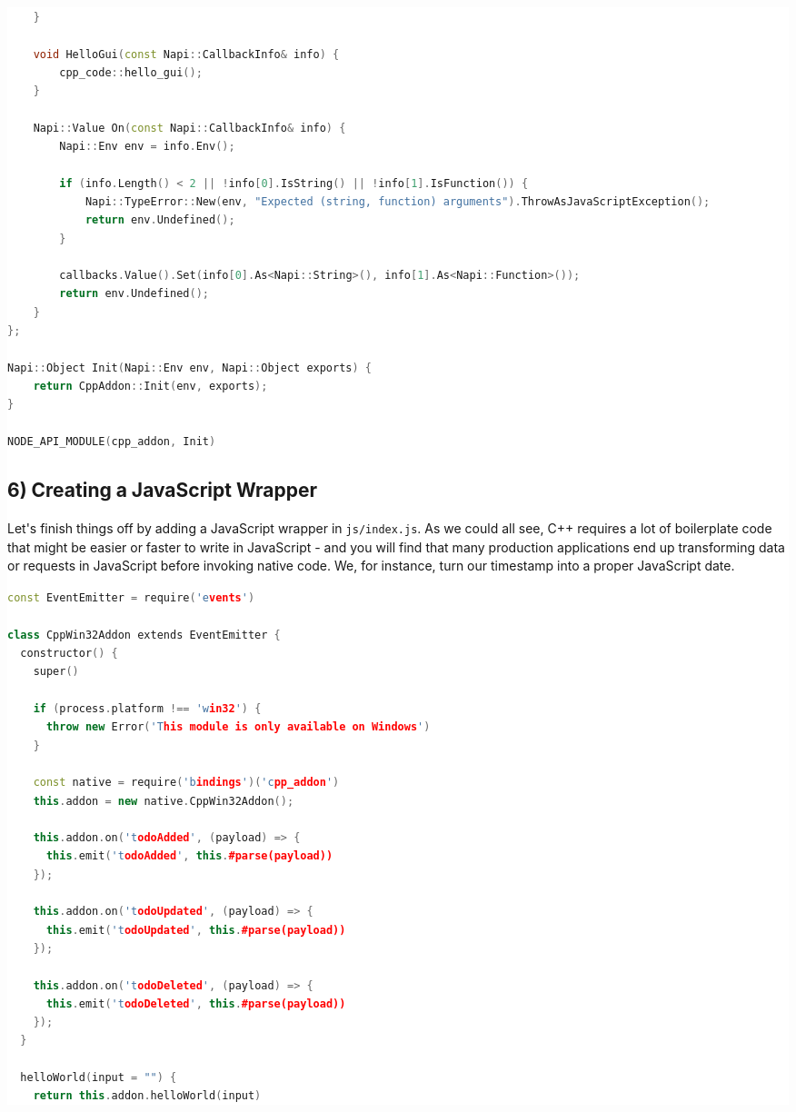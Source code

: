 ```cpp title='src/cpp_addon.cc'
    }

    void HelloGui(const Napi::CallbackInfo& info) {
        cpp_code::hello_gui();
    }

    Napi::Value On(const Napi::CallbackInfo& info) {
        Napi::Env env = info.Env();

        if (info.Length() < 2 || !info[0].IsString() || !info[1].IsFunction()) {
            Napi::TypeError::New(env, "Expected (string, function) arguments").ThrowAsJavaScriptException();
            return env.Undefined();
        }

        callbacks.Value().Set(info[0].As<Napi::String>(), info[1].As<Napi::Function>());
        return env.Undefined();
    }
};

Napi::Object Init(Napi::Env env, Napi::Object exports) {
    return CppAddon::Init(env, exports);
}

NODE_API_MODULE(cpp_addon, Init)
```

## 6) Creating a JavaScript Wrapper

Let's finish things off by adding a JavaScript wrapper in `js/index.js`. As we could all see, C++ requires a lot of boilerplate code that might be easier or faster to write in JavaScript - and you will find that many production applications end up transforming data or requests in JavaScript before invoking native code. We, for instance, turn our timestamp into a proper JavaScript date.

```cpp title='js/index.js'
const EventEmitter = require('events')

class CppWin32Addon extends EventEmitter {
  constructor() {
    super()

    if (process.platform !== 'win32') {
      throw new Error('This module is only available on Windows')
    }

    const native = require('bindings')('cpp_addon')
    this.addon = new native.CppWin32Addon();

    this.addon.on('todoAdded', (payload) => {
      this.emit('todoAdded', this.#parse(payload))
    });

    this.addon.on('todoUpdated', (payload) => {
      this.emit('todoUpdated', this.#parse(payload))
    });

    this.addon.on('todoDeleted', (payload) => {
      this.emit('todoDeleted', this.#parse(payload))
    });
  }

  helloWorld(input = "") {
    return this.addon.helloWorld(input)
```